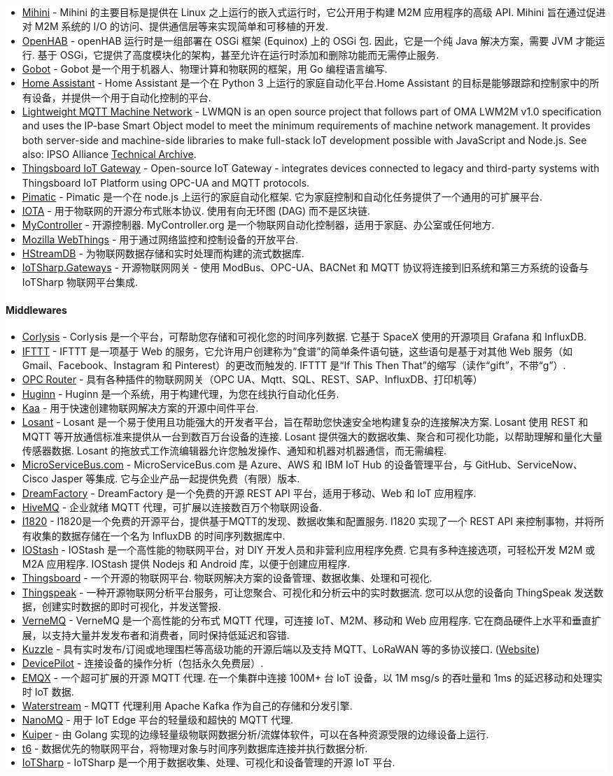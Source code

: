  - [Mihini](https://wiki.eclipse.org/Mihini)  - Mihini 的主要目标是提供在 Linux 之上运行的嵌入式运行时，它公开用于构建 M2M 应用程序的高级 API.  Mihini 旨在通过促进对 M2M 系统的 I/O 的访问、提供通信层等来实现简单和可移植的开发.
 - [OpenHAB](http://www.openhab.org/)  - openHAB 运行时是一组部署在 OSGi 框架 (Equinox) 上的 OSGi 包. 因此，它是一个纯 Java 解决方案，需要 JVM 才能运行. 基于 OSGi，它提供了高度模块化的架构，甚至允许在运行时添加和删除功能而无需停止服务.
 - [Gobot](http://gobot.io/) - Gobot 是一个用于机器人、物理计算和物联网的框架，用 Go 编程语言编写.
 - [Home Assistant](https://github.com/home-assistant/home-assistant) - Home Assistant 是一个在 Python 3 上运行的家庭自动化平台.Home Assistant 的目标是能够跟踪和控制家中的所有设备，并提供一个用于自动化控制的平台.
 - [Lightweight MQTT Machine Network](http://lwmqn.github.io/) - LWMQN is an open source project that follows part of OMA LWM2M v1.0 specification and uses the IP-base Smart Object model to meet the minimum requirements of machine network management. It provides both server-side and machine-side libraries to make full-stack IoT development possible with JavaScript and Node.js. See also: IPSO Alliance [Technical Archive](http://www.ipso-alliance.org/ipso-community/resources/technical-archive/).
 - [Thingsboard IoT Gateway](https://github.com/thingsboard/thingsboard-gateway) - Open-source IoT Gateway - integrates devices connected to legacy and third-party systems with Thingsboard IoT Platform using OPC-UA and MQTT protocols.
 - [Pimatic](https://pimatic.org/)  - Pimatic 是一个在 node.js 上运行的家庭自动化框架. 它为家庭控制和自动化任务提供了一个通用的可扩展平台.
 - [IOTA](https://iota.org/)  - 用于物联网的开源分布式账本协议. 使用有向无环图 (DAG) 而不是区块链.
 - [MyController](https://github.com/mycontroller-org/mycontroller)  - 开源控制器.  MyController.org 是一个物联网自动化控制器，适用于家庭、办公室或任何地方.
 - [Mozilla WebThings](https://iot.mozilla.org/) - 用于通过网络监控和控制设备的开放平台.
 - [HStreamDB](https://github.com/hstreamdb/hstream) - 为物联网数据存储和实时处理而构建的流式数据库.
 - [IoTSharp.Gateways](https://github.com/IoTSharp/Gateways) - 开源物联网网关 - 使用 ModBus、OPC-UA、BACNet 和 MQTT 协议将连接到旧系统和第三方系统的设备与 IoTSharp 物联网平台集成.

#### Middlewares

 - [Corlysis](https://corlysis.com/)  - Corlysis 是一个平台，可帮助您存储和可视化您的时间序列数据. 它基于 SpaceX 使用的开源项目 Grafana 和 InfluxDB.
 - [IFTTT](https://ifttt.com/)  - IFTTT 是一项基于 Web 的服务，它允许用户创建称为“食谱”的简单条件语句链，这些语句是基于对其他 Web 服务（如 Gmail、Facebook、Instagram 和 Pinterest）的更改而触发的.  IFTTT 是“If This Then That”的缩写（读作“gift”，不带“g”）.
 - [OPC Router](https://www.opc-router.com/opc-router-details/) - 具有各种插件的物联网网关（OPC UA、Mqtt、SQL、REST、SAP、InfluxDB、打印机等）
 - [Huginn](https://github.com/cantino/huginn) - Huginn 是一个系统，用于构建代理，为您在线执行自动化任务.
 - [Kaa](http://www.kaaproject.org/) - 用于快速创建物联网解决方案的开源中间件平台.
 - [Losant](https://losant.com)  - Losant 是一个易于使用且功能强大的开发者平台，旨在帮助您快速安全地构建复杂的连接解决方​​案.  Losant 使用 REST 和 MQTT 等开放通信标准来提供从一台到数百万台设备的连接.  Losant 提供强大的数据收集、聚合和可视化功能，以帮助理解和量化大量传感器数据.  Losant 的拖放式工作流编辑器允许您触发操作、通知和机器对机器通信，而无需编程.
 - [MicroServiceBus.com](https://microservicebus.com)  - MicroServiceBus.com 是 Azure、AWS 和 IBM IoT Hub 的设备管理平台，与 GitHub、ServiceNow、Cisco Jasper 等集成. 它与企业产品一起提供免费（有限）版本.
 - [DreamFactory](http://www.dreamfactory.com) - DreamFactory 是一个免费的开源 REST API 平台，适用于移动、Web 和 IoT 应用程序.
 - [HiveMQ](https://www.hivemq.com/) - 企业就绪 MQTT 代理，可扩展以连接数百万个物联网设备.
 - [I1820](https://i1820.github.io/)  - I1820是一个免费的开源平台，提供基于MQTT的发现、数据收集和配置服务.  I1820 实现了一个 REST API 来控制事物，并将所有收集的数据存储在一个名为 InfluxDB 的时间序列数据库中.
 - [IOStash](https://iostash.io)  - IOStash 是一个高性能的物联网平台，对 DIY 开发人员和非营利应用程序免费. 它具有多种连接选项，可轻松开发 M2M 或 M2A 应用程序.  IOStash 提供 Nodejs 和 Android 库，以便于创建应用程序.
 - [Thingsboard](https://thingsboard.io)  - 一个开源的物联网平台. 物联网解决方案的设备管理、数据收集、处理和可视化.
 - [Thingspeak](https://thingspeak.com/)  - 一种开源物联网分析平台服务，可让您聚合、可视化和分析云中的实时数据流. 您可以从您的设备向 ThingSpeak 发送数据，创建实时数据的即时可视化，并发送警报.
 - [VerneMQ](https://github.com/erlio/vernemq)  - VerneMQ 是一个高性能的分布式 MQTT 代理，可连接 IoT、M2M、移动和 Web 应用程序. 它在商品硬件上水平和垂直扩展，以支持大量并发发布者和消费者，同时保持低延迟和容错.
 - [Kuzzle](https://github.com/kuzzleio/kuzzle)  - 具有实时发布/订阅或地理围栏等高级功能的开源后端以及支持 MQTT、LoRaWAN 等的多协议接口.  ([Website](https://kuzzle.io/solutions/technologies/iot-backend/))
 - [DevicePilot](https://www.devicepilot.com) - 连接设备的操作分析（包括永久免费层）.
 - [EMQX](https://www.emqx.io/)  - 一个超可扩展的开源 MQTT 代理. 在一个集群中连接 100M+ 台 IoT 设备，以 1M msg/s 的吞吐量和 1ms 的延迟移动和处理实时 IoT 数据.
 - [Waterstream](https://waterstream.io/) - MQTT 代理利用 Apache Kafka 作为自己的存储和分发引擎.
 - [NanoMQ](https://github.com/nanomq/nanomq) - 用于 IoT Edge 平台的轻量级和超快的 MQTT 代理.
 - [Kuiper](https://github.com/emqx/kuiper) - 由 Golang 实现的边缘轻量级物联网数据分析/流媒体软件，可以在各种资源受限的边缘设备上运行.
 - [t6](https://github.com/mathcoll/t6) - 数据优先的物联网平台，将物理对象与时间序列数据库连接并执行数据分析.
 - [IoTSharp](https://github.com/IoTSharp/IoTSharp) - IoTSharp 是一个用于数据收集、处理、可视化和设备管理的开源 IoT 平台.
